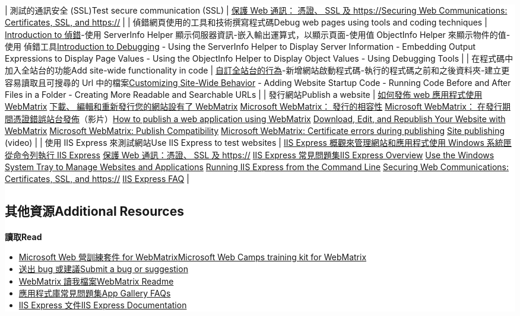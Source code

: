 | <span data-ttu-id="95c3e-146">測試的通訊安全 (SSL)</span><span class="sxs-lookup"><span data-stu-id="95c3e-146">Test secure communication (SSL)</span></span> | [<span data-ttu-id="95c3e-147">保護 Web 通訊： 憑證、 SSL 及 https://</span><span class="sxs-lookup"><span data-stu-id="95c3e-147">Securing Web Communications: Certificates, SSL, and https://</span></span>](https://go.microsoft.com/fwlink/?LinkId=208660) |
| <span data-ttu-id="95c3e-148">偵錯網頁使用的工具和技術撰寫程式碼</span><span class="sxs-lookup"><span data-stu-id="95c3e-148">Debug web pages using tools and coding techniques</span></span> | <span data-ttu-id="95c3e-149">[Introduction to 偵錯](https://go.microsoft.com/fwlink/?LinkId=202905)-使用 ServerInfo Helper 顯示伺服器資訊-嵌入輸出運算式，以顯示頁面-使用值 ObjectInfo Helper 來顯示物件的值-使用 偵錯工具</span><span class="sxs-lookup"><span data-stu-id="95c3e-149">[Introduction to Debugging](https://go.microsoft.com/fwlink/?LinkId=202905) - Using the ServerInfo Helper to Display Server Information - Embedding Output Expressions to Display Page Values - Using the ObjectInfo Helper to Display Object Values - Using Debugging Tools</span></span> |
| <span data-ttu-id="95c3e-150">在程式碼中加入全站台的功能</span><span class="sxs-lookup"><span data-stu-id="95c3e-150">Add site-wide functionality in code</span></span> | <span data-ttu-id="95c3e-151">[自訂全站台的行為](https://go.microsoft.com/fwlink/?LinkId=202906)-新增網站啟動程式碼-執行的程式碼之前和之後資料夾-建立更容易讀取且可搜尋的 Url 中的檔案</span><span class="sxs-lookup"><span data-stu-id="95c3e-151">[Customizing Site-Wide Behavior](https://go.microsoft.com/fwlink/?LinkId=202906) - Adding Website Startup Code - Running Code Before and After Files in a Folder - Creating More Readable and Searchable URLs</span></span> |
| <span data-ttu-id="95c3e-152">發行網站</span><span class="sxs-lookup"><span data-stu-id="95c3e-152">Publish a website</span></span> | <span data-ttu-id="95c3e-153">[如何發佈 web 應用程式使用 WebMatrix](https://go.microsoft.com/fwlink/?LinkId=202954) [下載、 編輯和重新發行您的網站設有了 WebMatrix](https://go.microsoft.com/?linkid=9751042) [Microsoft WebMatrix： 發行的相容性](https://www.iis.net/learn/develop/troubleshooting-webmatrix/microsoft-webmatrix-publish-compatibility) [Microsoft WebMatrix： 在發行期間憑證錯誤](https://www.iis.net/learn/develop/troubleshooting-webmatrix/microsoft-webmatrix-certificate-errors-during-publishing)[站台發佈](https://mediadl.microsoft.com/mediadl/www/s/silverlight/video/web/webmatrix/webx-publish.mp4)（影片）</span><span class="sxs-lookup"><span data-stu-id="95c3e-153">[How to publish a web application using WebMatrix](https://go.microsoft.com/fwlink/?LinkId=202954) [Download, Edit, and Republish Your Website with WebMatrix](https://go.microsoft.com/?linkid=9751042) [Microsoft WebMatrix: Publish Compatibility](https://www.iis.net/learn/develop/troubleshooting-webmatrix/microsoft-webmatrix-publish-compatibility) [Microsoft WebMatrix: Certificate errors during publishing](https://www.iis.net/learn/develop/troubleshooting-webmatrix/microsoft-webmatrix-certificate-errors-during-publishing) [Site publishing](https://mediadl.microsoft.com/mediadl/www/s/silverlight/video/web/webmatrix/webx-publish.mp4) (video)</span></span> |
| <span data-ttu-id="95c3e-154">使用 IIS Express 來測試網站</span><span class="sxs-lookup"><span data-stu-id="95c3e-154">Use IIS Express to test websites</span></span> | <span data-ttu-id="95c3e-155">[IIS Express 概觀](https://www.iis.net/learn/extensions/introduction-to-iis-express/iis-express-overview)[來管理網站和應用程式使用 Windows 系統匣](https://www.iis.net/learn/extensions/using-iis-express/using-the-windows-system-tray-to-manage-websites-and-applications)[從命令列執行 IIS Express](https://www.iis.net/learn/extensions/using-iis-express/running-iis-express-from-the-command-line) [保護 Web 通訊：憑證、 SSL 及 https://](https://go.microsoft.com/fwlink/?LinkId=208660) [IIS Express 常見問題集](https://www.iis.net/learn/extensions/introduction-to-iis-express/iis-express-faq)</span><span class="sxs-lookup"><span data-stu-id="95c3e-155">[IIS Express Overview](https://www.iis.net/learn/extensions/introduction-to-iis-express/iis-express-overview) [Use the Windows System Tray to Manage Websites and Applications](https://www.iis.net/learn/extensions/using-iis-express/using-the-windows-system-tray-to-manage-websites-and-applications) [Running IIS Express from the Command Line](https://www.iis.net/learn/extensions/using-iis-express/running-iis-express-from-the-command-line) [Securing Web Communications: Certificates, SSL, and https://](https://go.microsoft.com/fwlink/?LinkId=208660) [IIS Express FAQ](https://www.iis.net/learn/extensions/introduction-to-iis-express/iis-express-faq)</span></span> |

## <a name="additional-resources"></a><span data-ttu-id="95c3e-156">其他資源</span><span class="sxs-lookup"><span data-stu-id="95c3e-156">Additional Resources</span></span>

<span data-ttu-id="95c3e-157">**讀取**</span><span class="sxs-lookup"><span data-stu-id="95c3e-157">**Read**</span></span>

- [<span data-ttu-id="95c3e-158">Microsoft Web 營訓練套件 for WebMatrix</span><span class="sxs-lookup"><span data-stu-id="95c3e-158">Microsoft Web Camps training kit for WebMatrix</span></span>](http://trainingkit.webcamps.ms/WebMatrix.htm)
- [<span data-ttu-id="95c3e-159">送出 bug 或建議</span><span class="sxs-lookup"><span data-stu-id="95c3e-159">Submit a bug or suggestion</span></span>](https://go.microsoft.com/fwlink/?LinkId=195940)
- [<span data-ttu-id="95c3e-160">WebMatrix 讀我檔案</span><span class="sxs-lookup"><span data-stu-id="95c3e-160">WebMatrix Readme</span></span>](readme/index.md)
- [<span data-ttu-id="95c3e-161">應用程式庫常見問題集</span><span class="sxs-lookup"><span data-stu-id="95c3e-161">App Gallery FAQs</span></span>](https://go.microsoft.com/fwlink/?LinkId=196179)
- [<span data-ttu-id="95c3e-162">IIS Express 文件</span><span class="sxs-lookup"><span data-stu-id="95c3e-162">IIS Express Documentation</span></span>](https://go.microsoft.com/fwlink/?LinkID=195075)